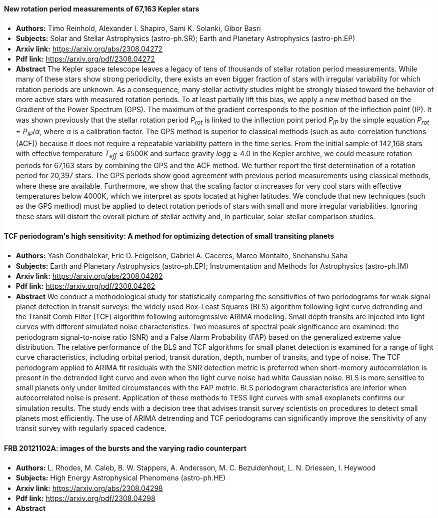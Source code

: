 #### New rotation period measurements of 67,163 Kepler stars
 - **Authors:** Timo Reinhold, Alexander I. Shapiro, Sami K. Solanki, Gibor Basri
 - **Subjects:** Solar and Stellar Astrophysics (astro-ph.SR); Earth and Planetary Astrophysics (astro-ph.EP)
 - **Arxiv link:** https://arxiv.org/abs/2308.04272
 - **Pdf link:** https://arxiv.org/pdf/2308.04272
 - **Abstract**
 The Kepler space telescope leaves a legacy of tens of thousands of stellar rotation period measurements. While many of these stars show strong periodicity, there exists an even bigger fraction of stars with irregular variability for which rotation periods are unknown. As a consequence, many stellar activity studies might be strongly biased toward the behavior of more active stars with measured rotation periods. To at least partially lift this bias, we apply a new method based on the Gradient of the Power Spectrum (GPS). The maximum of the gradient corresponds to the position of the inflection point (IP). It was shown previously that the stellar rotation period $P_{rot}$ is linked to the inflection point period $P_{IP}$ by the simple equation $P_{rot} = P_{IP}/\alpha$, where $\alpha$ is a calibration factor. The GPS method is superior to classical methods (such as auto-correlation functions (ACF)) because it does not require a repeatable variability pattern in the time series. From the initial sample of 142,168 stars with effective temperature $T_{eff}\leq6500K$ and surface gravity $log g\geq4.0$ in the Kepler archive, we could measure rotation periods for 67,163 stars by combining the GPS and the ACF method. We further report the first determination of a rotation period for 20,397 stars. The GPS periods show good agreement with previous period measurements using classical methods, where these are available. Furthermore, we show that the scaling factor $\alpha$ increases for very cool stars with effective temperatures below 4000K, which we interpret as spots located at higher latitudes. We conclude that new techniques (such as the GPS method) must be applied to detect rotation periods of stars with small and more irregular variabilities. Ignoring these stars will distort the overall picture of stellar activity and, in particular, solar-stellar comparison studies.
#### TCF periodogram's high sensitivity: A method for optimizing detection of  small transiting planets
 - **Authors:** Yash Gondhalekar, Eric D. Feigelson, Gabriel A. Caceres, Marco Montalto, Snehanshu Saha
 - **Subjects:** Earth and Planetary Astrophysics (astro-ph.EP); Instrumentation and Methods for Astrophysics (astro-ph.IM)
 - **Arxiv link:** https://arxiv.org/abs/2308.04282
 - **Pdf link:** https://arxiv.org/pdf/2308.04282
 - **Abstract**
 We conduct a methodological study for statistically comparing the sensitivities of two periodograms for weak signal planet detection in transit surveys: the widely used Box-Least Squares (BLS) algorithm following light curve detrending and the Transit Comb Filter (TCF) algorithm following autoregressive ARIMA modeling. Small depth transits are injected into light curves with different simulated noise characteristics. Two measures of spectral peak significance are examined: the periodogram signal-to-noise ratio (SNR) and a False Alarm Probability (FAP) based on the generalized extreme value distribution. The relative performance of the BLS and TCF algorithms for small planet detection is examined for a range of light curve characteristics, including orbital period, transit duration, depth, number of transits, and type of noise. The TCF periodogram applied to ARIMA fit residuals with the SNR detection metric is preferred when short-memory autocorrelation is present in the detrended light curve and even when the light curve noise had white Gaussian noise. BLS is more sensitive to small planets only under limited circumstances with the FAP metric. BLS periodogram characteristics are inferior when autocorrelated noise is present. Application of these methods to TESS light curves with small exoplanets confirms our simulation results. The study ends with a decision tree that advises transit survey scientists on procedures to detect small planets most efficiently. The use of ARIMA detrending and TCF periodograms can significantly improve the sensitivity of any transit survey with regularly spaced cadence.
#### FRB 20121102A: images of the bursts and the varying radio counterpart
 - **Authors:** L. Rhodes, M. Caleb, B. W. Stappers, A. Andersson, M. C. Bezuidenhout, L. N. Driessen, I. Heywood
 - **Subjects:** High Energy Astrophysical Phenomena (astro-ph.HE)
 - **Arxiv link:** https://arxiv.org/abs/2308.04298
 - **Pdf link:** https://arxiv.org/pdf/2308.04298
 - **Abstract**